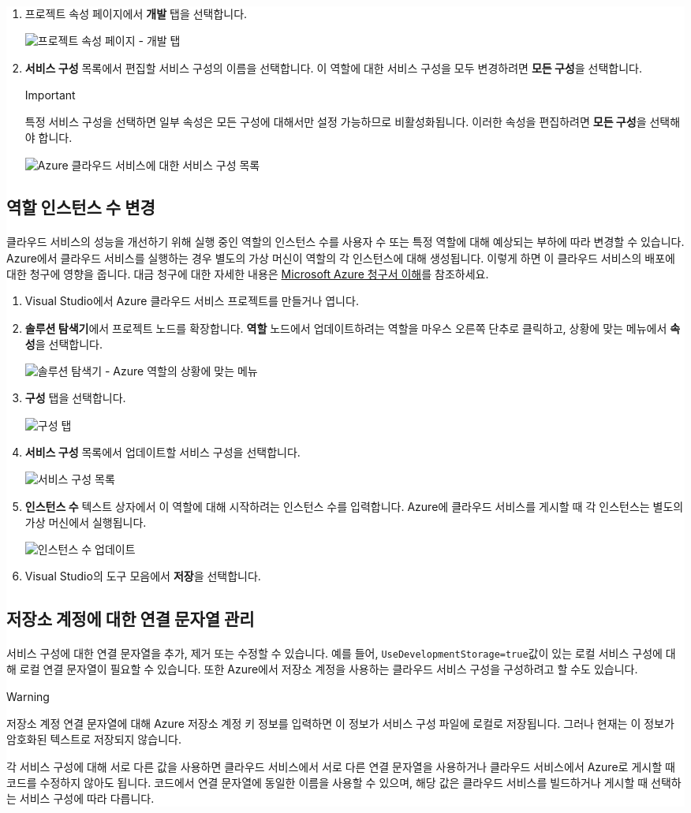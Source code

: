 1. 프로젝트 속성 페이지에서 **개발** 탭을 선택합니다. 

    ![프로젝트 속성 페이지 - 개발 탭](./media/vs-azure-tools-configure-roles-for-cloud-service/project-properties-development-tab.png)

1. **서비스 구성** 목록에서 편집할 서비스 구성의 이름을 선택합니다. 이 역할에 대한 서비스 구성을 모두 변경하려면 **모든 구성**을 선택합니다.
   
    > [!IMPORTANT]
    > 특정 서비스 구성을 선택하면 일부 속성은 모든 구성에 대해서만 설정 가능하므로 비활성화됩니다. 이러한 속성을 편집하려면 **모든 구성**을 선택해야 합니다.
    > 
    > 
   
    ![Azure 클라우드 서비스에 대한 서비스 구성 목록](./media/vs-azure-tools-configure-roles-for-cloud-service/cloud-service-service-configuration-property.png)

## <a name="change-the-number-of-role-instances"></a>역할 인스턴스 수 변경
클라우드 서비스의 성능을 개선하기 위해 실행 중인 역할의 인스턴스 수를 사용자 수 또는 특정 역할에 대해 예상되는 부하에 따라 변경할 수 있습니다. Azure에서 클라우드 서비스를 실행하는 경우 별도의 가상 머신이 역할의 각 인스턴스에 대해 생성됩니다. 이렇게 하면 이 클라우드 서비스의 배포에 대한 청구에 영향을 줍니다. 대금 청구에 대한 자세한 내용은 [Microsoft Azure 청구서 이해](billing/billing-understand-your-bill.md)를 참조하세요.

1. Visual Studio에서 Azure 클라우드 서비스 프로젝트를 만들거나 엽니다.

1. **솔루션 탐색기**에서 프로젝트 노드를 확장합니다. **역할** 노드에서 업데이트하려는 역할을 마우스 오른쪽 단추로 클릭하고, 상황에 맞는 메뉴에서 **속성**을 선택합니다.

    ![솔루션 탐색기 - Azure 역할의 상황에 맞는 메뉴](./media/vs-azure-tools-configure-roles-for-cloud-service/solution-explorer-azure-role-context-menu.png)

1. **구성** 탭을 선택합니다.

    ![구성 탭](./media/vs-azure-tools-configure-roles-for-cloud-service/role-configuration-properties-page.png)

1. **서비스 구성** 목록에서 업데이트할 서비스 구성을 선택합니다.
   
    ![서비스 구성 목록](./media/vs-azure-tools-configure-roles-for-cloud-service/role-configuration-properties-page-select-configuration.png)

1. **인스턴스 수** 텍스트 상자에서 이 역할에 대해 시작하려는 인스턴스 수를 입력합니다. Azure에 클라우드 서비스를 게시할 때 각 인스턴스는 별도의 가상 머신에서 실행됩니다.

    ![인스턴스 수 업데이트](./media/vs-azure-tools-configure-roles-for-cloud-service/role-configuration-properties-page-instance-count.png)

1. Visual Studio의 도구 모음에서 **저장**을 선택합니다.

## <a name="manage-connection-strings-for-storage-accounts"></a>저장소 계정에 대한 연결 문자열 관리
서비스 구성에 대한 연결 문자열을 추가, 제거 또는 수정할 수 있습니다. 예를 들어, `UseDevelopmentStorage=true`값이 있는 로컬 서비스 구성에 대해 로컬 연결 문자열이 필요할 수 있습니다. 또한 Azure에서 저장소 계정을 사용하는 클라우드 서비스 구성을 구성하려고 할 수도 있습니다.

> [!WARNING]
> 저장소 계정 연결 문자열에 대해 Azure 저장소 계정 키 정보를 입력하면 이 정보가 서비스 구성 파일에 로컬로 저장됩니다. 그러나 현재는 이 정보가 암호화된 텍스트로 저장되지 않습니다.
> 
> 

각 서비스 구성에 대해 서로 다른 값을 사용하면 클라우드 서비스에서 서로 다른 연결 문자열을 사용하거나 클라우드 서비스에서 Azure로 게시할 때 코드를 수정하지 않아도 됩니다. 코드에서 연결 문자열에 동일한 이름을 사용할 수 있으며, 해당 값은 클라우드 서비스를 빌드하거나 게시할 때 선택하는 서비스 구성에 따라 다릅니다.

